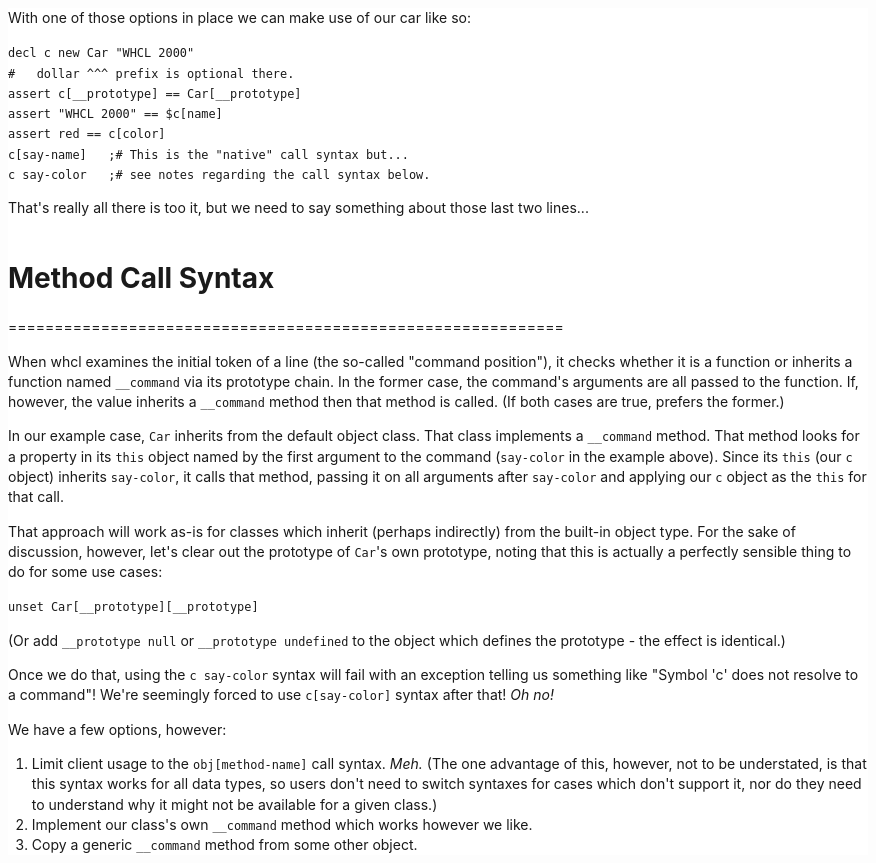 With one of those options in place we can make use of our car like so:

```whcl
decl c new Car "WHCL 2000"
#   dollar ^^^ prefix is optional there.
assert c[__prototype] == Car[__prototype]
assert "WHCL 2000" == $c[name]
assert red == c[color]
c[say-name]   ;# This is the "native" call syntax but...
c say-color   ;# see notes regarding the call syntax below.
```

That's really all there is too it, but we need to say something about
those last two lines...

<a id="method-call-syntax"></a>
# Method Call Syntax
============================================================

When whcl examines the initial token of a line (the so-called "command
position"), it checks whether it is a function or inherits a function
named `__command` via its prototype chain. In the former case, the
command's arguments are all passed to the function. If, however, the
value inherits a `__command` method then that method is called. (If
both cases are true, prefers the former.)

In our example case, `Car` inherits from the default object
class. That class implements a `__command` method. That method looks
for a property in its `this` object named by the first argument to the
command (`say-color` in the example above). Since its `this` (our `c`
object) inherits `say-color`, it calls that method, passing it on all
arguments after `say-color` and applying our `c` object as the `this`
for that call.

That approach will work as-is for classes which inherit (perhaps
indirectly) from the built-in object type. For the sake of discussion,
however, let's clear out the prototype of `Car`'s own prototype,
noting that this is actually a perfectly sensible thing to do for some
use cases:

```whcl
unset Car[__prototype][__prototype]
```

(Or add `__prototype null` or `__prototype undefined` to the object
which defines the prototype - the effect is identical.)

Once we do that, using the `c say-color` syntax will fail with an
exception telling us something like "Symbol 'c' does not resolve to a
command"! We're seemingly forced to use `c[say-color]` syntax after
that! _Oh no!_

We have a few options, however:

1. Limit client usage to the `obj[method-name]` call syntax. _Meh._
   (The one advantage of this, however, not to be understated, is that
   this syntax works for all data types, so users don't need to switch
   syntaxes for cases which don't support it, nor do they need to
   understand why it might not be available for a given class.)
2. Implement our class's own `__command` method which works however
   we like.
3. Copy a generic `__command` method from some other object.
